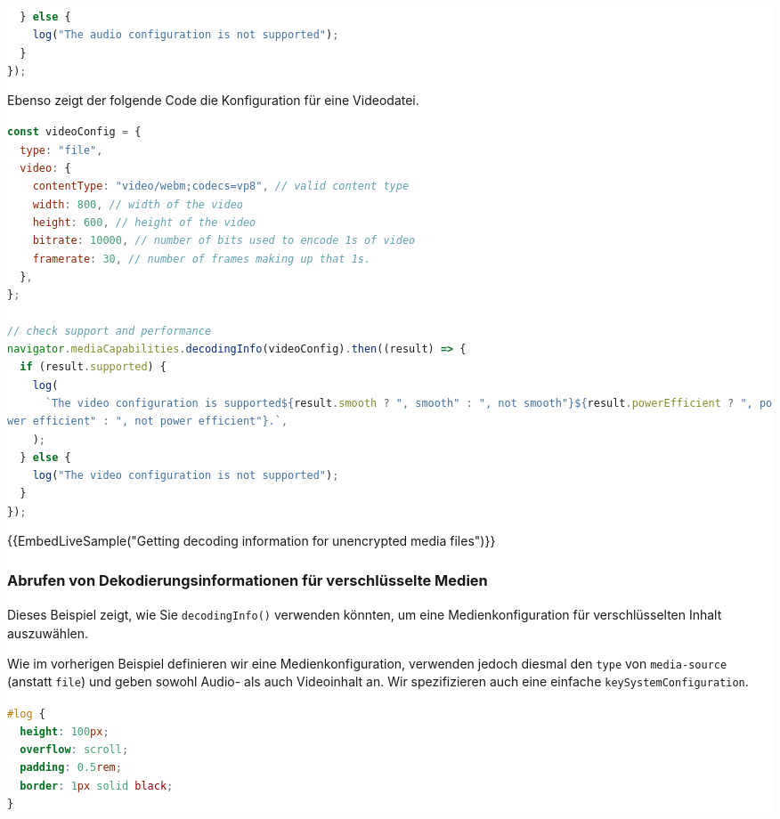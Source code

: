 ```js
  } else {
    log("The audio configuration is not supported");
  }
});
```

Ebenso zeigt der folgende Code die Konfiguration für eine Videodatei.

```js
const videoConfig = {
  type: "file",
  video: {
    contentType: "video/webm;codecs=vp8", // valid content type
    width: 800, // width of the video
    height: 600, // height of the video
    bitrate: 10000, // number of bits used to encode 1s of video
    framerate: 30, // number of frames making up that 1s.
  },
};

// check support and performance
navigator.mediaCapabilities.decodingInfo(videoConfig).then((result) => {
  if (result.supported) {
    log(
      `The video configuration is supported${result.smooth ? ", smooth" : ", not smooth"}${result.powerEfficient ? ", power efficient" : ", not power efficient"}.`,
    );
  } else {
    log("The video configuration is not supported");
  }
});
```

{{EmbedLiveSample("Getting decoding information for unencrypted media files")}}

### Abrufen von Dekodierungsinformationen für verschlüsselte Medien

Dieses Beispiel zeigt, wie Sie `decodingInfo()` verwenden könnten, um eine Medienkonfiguration für verschlüsselten Inhalt auszuwählen.

Wie im vorherigen Beispiel definieren wir eine Medienkonfiguration, verwenden jedoch diesmal den `type` von `media-source` (anstatt `file`) und geben sowohl Audio- als auch Videoinhalt an.
Wir spezifizieren auch eine einfache `keySystemConfiguration`.

```css hidden
#log {
  height: 100px;
  overflow: scroll;
  padding: 0.5rem;
  border: 1px solid black;
}
```
